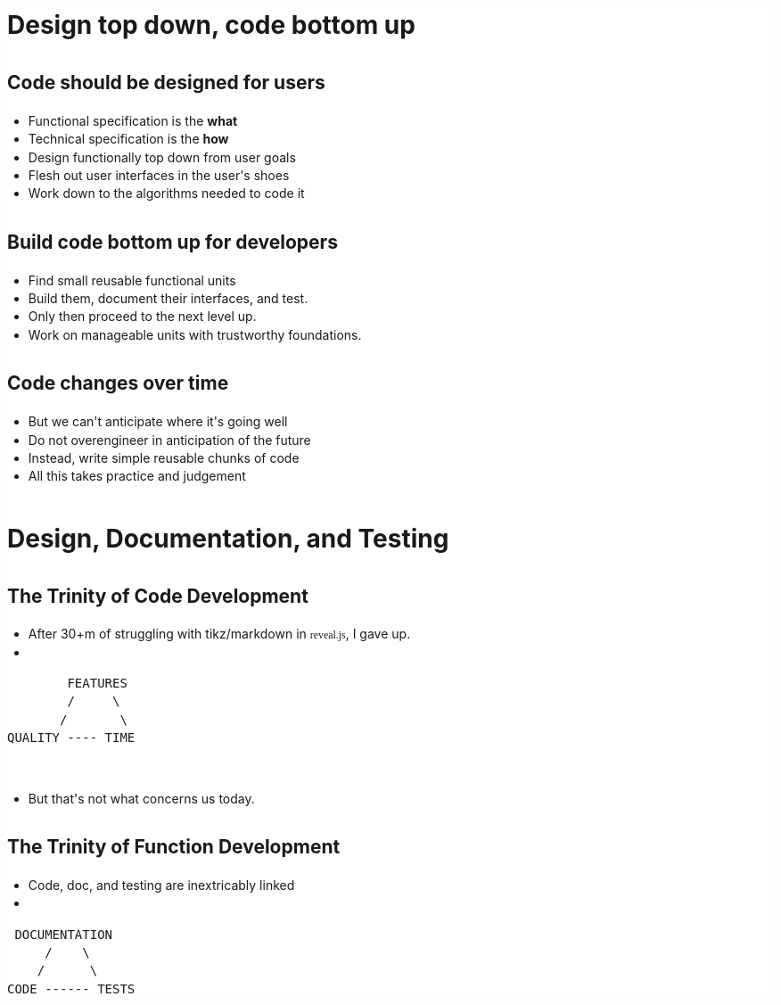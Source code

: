 
# Design top down, code bottom up

## Code should be designed for users
- Functional specification is the **what**
- Technical specification is the **how**
- Design functionally top down from user goals
- Flesh out user interfaces in the user's shoes
- Work down to the algorithms needed to code it

## Build code bottom up for developers
- Find small reusable functional units
- Build them, document their interfaces, and test.
- Only then proceed to the next level up.
- Work on manageable units with trustworthy foundations.

## Code changes over time
- But we can't anticipate where it's going well
- Do not overengineer in anticipation of the future
- Instead, write simple reusable chunks of code
- All this takes practice and judgement

# Design, Documentation, and Testing

## The Trinity of Code Development
- After 30+m of struggling with tikz/markdown in <code style="font-size: 85%; font-family:Menlo">reveal.js</code>, I gave up.
-
<pre>
        FEATURES
        /     \
       /       \
QUALITY ---- TIME
</pre>
&nbsp;

- But that's not what concerns us today.

## The Trinity of Function Development

- Code, doc, and testing are inextricably linked
-
<pre>
 DOCUMENTATION
     /    \
    /      \
CODE ------ TESTS
</pre>
